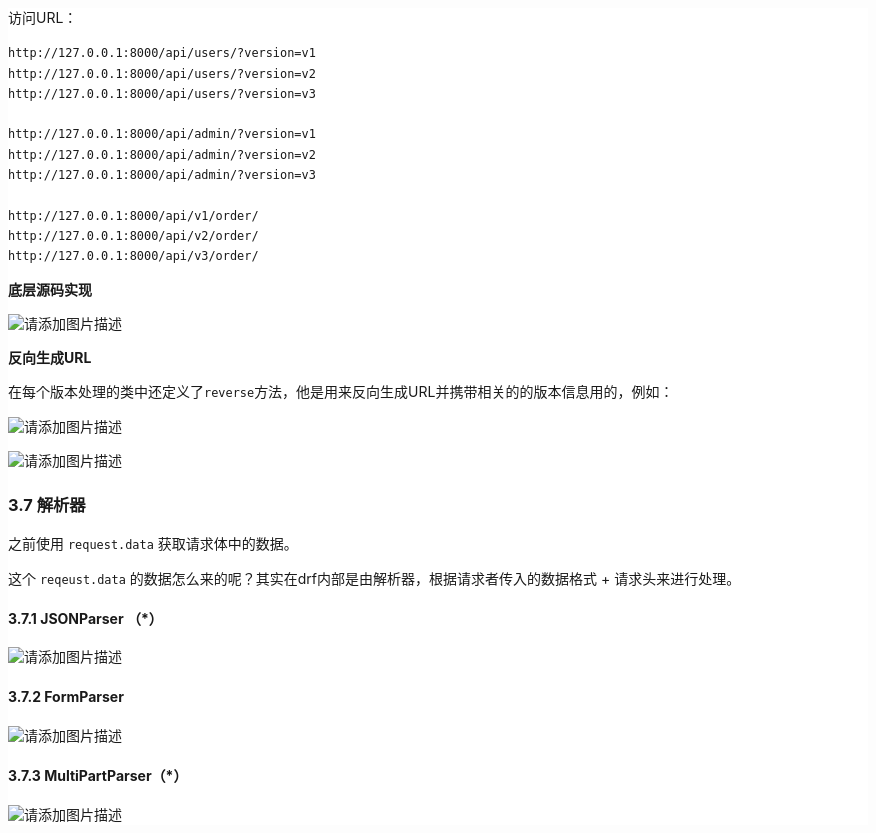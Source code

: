 访问URL：

````
http://127.0.0.1:8000/api/users/?version=v1
http://127.0.0.1:8000/api/users/?version=v2
http://127.0.0.1:8000/api/users/?version=v3

http://127.0.0.1:8000/api/admin/?version=v1
http://127.0.0.1:8000/api/admin/?version=v2
http://127.0.0.1:8000/api/admin/?version=v3

http://127.0.0.1:8000/api/v1/order/
http://127.0.0.1:8000/api/v2/order/
http://127.0.0.1:8000/api/v3/order/
````



**底层源码实现**

![请添加图片描述](https://img-blog.csdnimg.cn/direct/5d97577467644429998fa0a2606c4f8d.png)




**反向生成URL**

在每个版本处理的类中还定义了`reverse`方法，他是用来反向生成URL并携带相关的的版本信息用的，例如：

![请添加图片描述](https://img-blog.csdnimg.cn/direct/5ca5c489e3bf499e9feb5ee743a47814.png)


![请添加图片描述](https://img-blog.csdnimg.cn/direct/77ca0f48cf6b405080b4a13d3f8e56ec.png)




### 3.7 解析器

之前使用 `request.data` 获取请求体中的数据。

这个 `reqeust.data` 的数据怎么来的呢？其实在drf内部是由解析器，根据请求者传入的数据格式 + 请求头来进行处理。

#### 3.7.1 JSONParser （*）

![请添加图片描述](https://img-blog.csdnimg.cn/direct/5c694395db054dabaa5b55879ccfb3e8.png)




#### 3.7.2 FormParser

![请添加图片描述](https://img-blog.csdnimg.cn/direct/c71b2ff7f5694a8ebc8b540340acb377.png)




#### 3.7.3 MultiPartParser（*）

![请添加图片描述](https://img-blog.csdnimg.cn/direct/70b5bbb3f4c34f90865736b0c3d0b14c.png)
